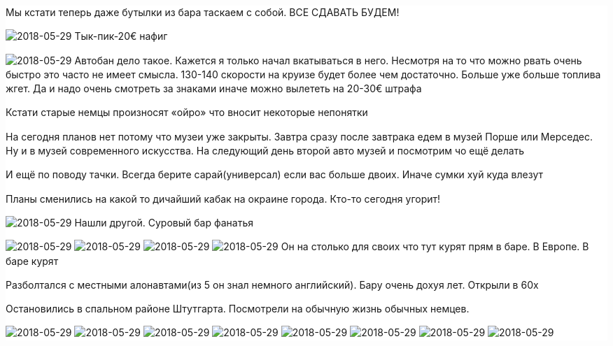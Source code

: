 Мы кстати теперь даже бутылки из бара таскаем с собой. ВСЕ СДАВАТЬ БУДЕМ! 

![2018-05-29](media/2018-05-29/3954.jpg "Boris T")
Тык-пик-20€ нафиг 

![2018-05-29](media/2018-05-29/3957.jpg "Boris T")
Автобан дело такое. Кажется я только начал вкатываться в него. Несмотря на то что можно рвать очень быстро это часто не имеет смысла. 130-140 скорости на круизе будет более чем достаточно. Больше уже больше топлива жгет. Да и надо очень смотреть за знаками иначе можно вылететь на 20-30€ штрафа 

Кстати старые немцы произносят «ойро» что вносит некоторые непонятки 

На сегодня планов нет потому что музеи уже закрыты. Завтра сразу после завтрака едем в музей Порше или Мерседес. Ну и в музей современного искусства. На следующий день второй авто музей и посмотрим чо ещё делать 

И ещё по поводу тачки. Всегда берите сарай(универсал) если вас больше двоих. Иначе сумки хуй куда влезут 

Планы сменились на какой то дичайший кабак на окраине города. Кто-то сегодня угорит! 

![2018-05-29](media/2018-05-29/3963.jpg "Boris T")
Нашли другой. Суровый бар фанатья 

![2018-05-29](media/2018-05-29/3965.jpg "Boris T")
![2018-05-29](media/2018-05-29/3966.jpg "Boris T")
![2018-05-29](media/2018-05-29/3967.jpg "Boris T")
![2018-05-29](media/2018-05-29/3968.jpg "Boris T")
Он на столько для своих что тут курят прям в баре. В Европе. В баре курят 

Разболтался с местными алонавтами(из 5 он знал немного английский). Бару очень дохуя лет. Открыли в 60х 

Остановились в спальном районе Штутгарта. Посмотрели на обычную жизнь обычных немцев. 

![2018-05-29](media/2018-05-29/3972.jpg "Boris T")
![2018-05-29](media/2018-05-29/3973.jpg "Boris T")
![2018-05-29](media/2018-05-29/3974.jpg "Boris T")
![2018-05-29](media/2018-05-29/3975.jpg "Boris T")
![2018-05-29](media/2018-05-29/3976.jpg "Boris T")
![2018-05-29](media/2018-05-29/3977.jpg "Boris T")
![2018-05-29](media/2018-05-29/3978.jpg "Boris T")
![2018-05-29](media/2018-05-29/3979.jpg "Boris T")
